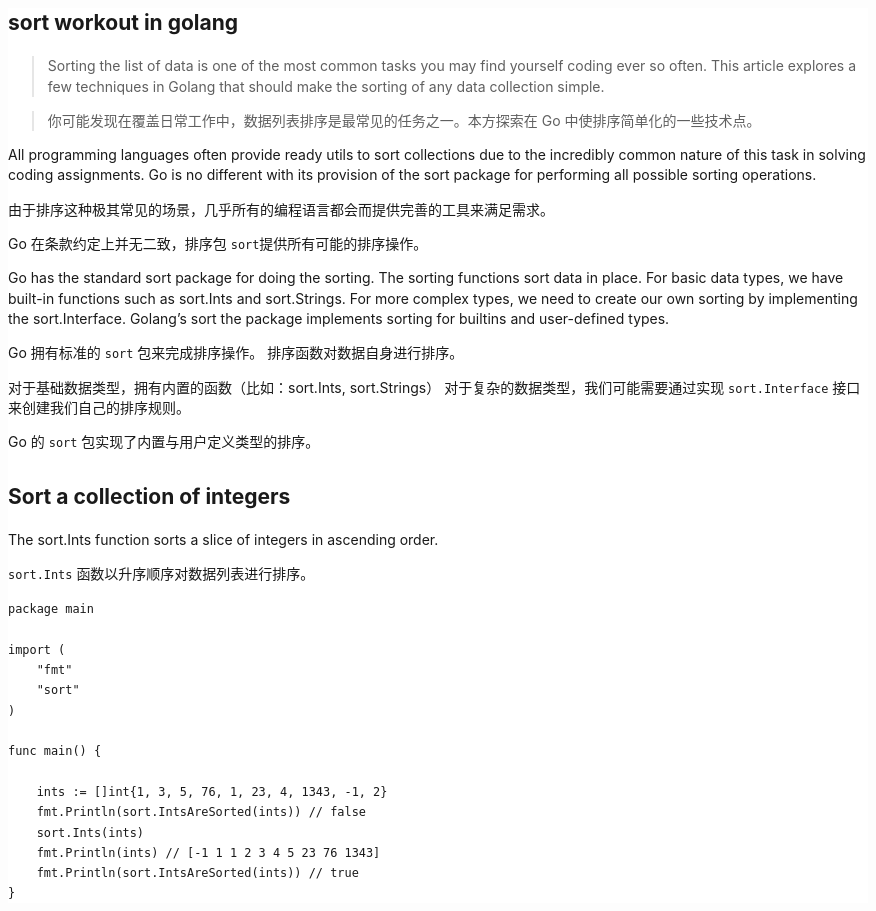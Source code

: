 ## sort workout in golang


>Sorting the list of data is one of the most common tasks you may find yourself coding ever so often. This article explores a few techniques in Golang that should make the sorting of any data collection simple.

>你可能发现在覆盖日常工作中，数据列表排序是最常见的任务之一。本方探索在 Go 中使排序简单化的一些技术点。


All programming languages often provide ready utils to sort collections due to the incredibly common nature of this task in solving coding assignments. Go is no different with its provision of the sort package for performing all possible sorting operations.


由于排序这种极其常见的场景，几乎所有的编程语言都会而提供完善的工具来满足需求。


Go 在条款约定上并无二致，排序包 `sort`提供所有可能的排序操作。

Go has the standard sort package for doing the sorting. The sorting functions sort data in place. For basic data types, we have built-in functions such as sort.Ints and sort.Strings. For more complex types, we need to create our own sorting by implementing the sort.Interface. Golang’s sort the package implements sorting for builtins and user-defined types.


Go 拥有标准的 `sort` 包来完成排序操作。
排序函数对数据自身进行排序。

对于基础数据类型，拥有内置的函数（比如：sort.Ints, sort.Strings） 
对于复杂的数据类型，我们可能需要通过实现 `sort.Interface` 接口来创建我们自己的排序规则。

Go 的 `sort` 包实现了内置与用户定义类型的排序。


## Sort a collection of integers

The sort.Ints function sorts a slice of integers in ascending order.

`sort.Ints` 函数以升序顺序对数据列表进行排序。

```golang
package main

import (
	"fmt"
	"sort"
)

func main() {

	ints := []int{1, 3, 5, 76, 1, 23, 4, 1343, -1, 2}
	fmt.Println(sort.IntsAreSorted(ints)) // false
	sort.Ints(ints) 
	fmt.Println(ints) // [-1 1 1 2 3 4 5 23 76 1343]
	fmt.Println(sort.IntsAreSorted(ints)) // true
}
```
